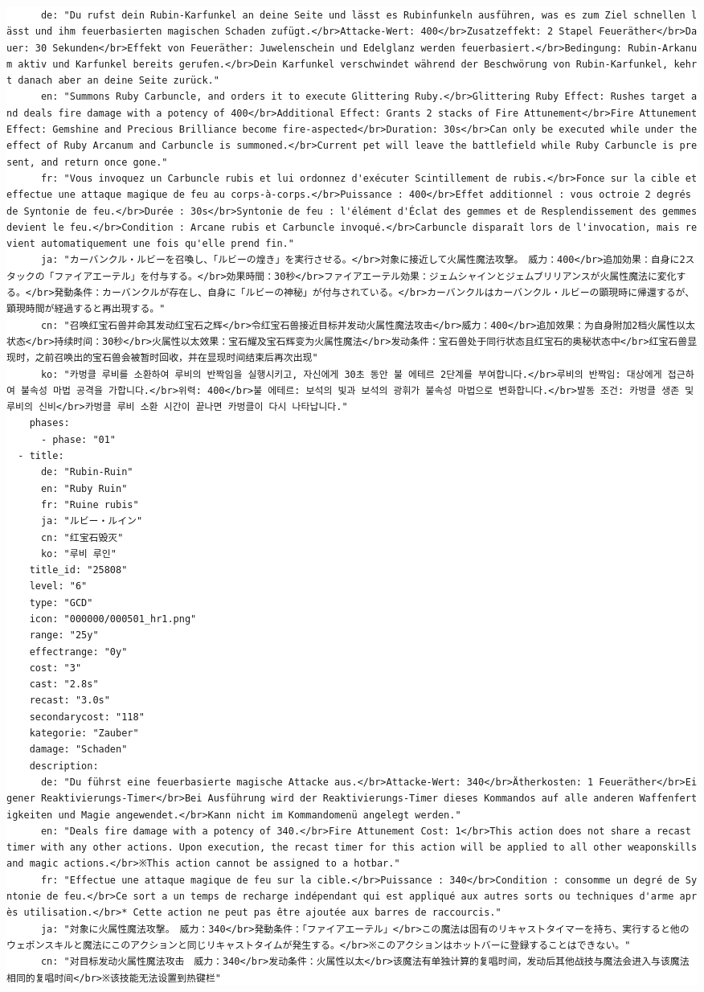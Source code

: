           de: "Du rufst dein Rubin-Karfunkel an deine Seite und lässt es Rubinfunkeln ausführen, was es zum Ziel schnellen lässt und ihm feuerbasierten magischen Schaden zufügt.</br>Attacke-Wert: 400</br>Zusatzeffekt: 2 Stapel Feueräther</br>Dauer: 30 Sekunden</br>Effekt von Feueräther: Juwelenschein und Edelglanz werden feuerbasiert.</br>Bedingung: Rubin-Arkanum aktiv und Karfunkel bereits gerufen.</br>Dein Karfunkel verschwindet während der Beschwörung von Rubin-Karfunkel, kehrt danach aber an deine Seite zurück."
          en: "Summons Ruby Carbuncle, and orders it to execute Glittering Ruby.</br>Glittering Ruby Effect: Rushes target and deals fire damage with a potency of 400</br>Additional Effect: Grants 2 stacks of Fire Attunement</br>Fire Attunement Effect: Gemshine and Precious Brilliance become fire-aspected</br>Duration: 30s</br>Can only be executed while under the effect of Ruby Arcanum and Carbuncle is summoned.</br>Current pet will leave the battlefield while Ruby Carbuncle is present, and return once gone."
          fr: "Vous invoquez un Carbuncle rubis et lui ordonnez d'exécuter Scintillement de rubis.</br>Fonce sur la cible et effectue une attaque magique de feu au corps-à-corps.</br>Puissance : 400</br>Effet additionnel : vous octroie 2 degrés de Syntonie de feu.</br>Durée : 30s</br>Syntonie de feu : l'élément d'Éclat des gemmes et de Resplendissement des gemmes devient le feu.</br>Condition : Arcane rubis et Carbuncle invoqué.</br>Carbuncle disparaît lors de l'invocation, mais revient automatiquement une fois qu'elle prend fin."
          ja: "カーバンクル・ルビーを召喚し、「ルビーの煌き」を実行させる。</br>対象に接近して火属性魔法攻撃。　威力：400</br>追加効果：自身に2スタックの「ファイアエーテル」を付与する。</br>効果時間：30秒</br>ファイアエーテル効果：ジェムシャインとジェムブリリアンスが火属性魔法に変化する。</br>発動条件：カーバンクルが存在し、自身に「ルビーの神秘」が付与されている。</br>カーバンクルはカーバンクル・ルビーの顕現時に帰還するが、顕現時間が経過すると再出現する。"
          cn: "召唤红宝石兽并命其发动红宝石之辉</br>令红宝石兽接近目标并发动火属性魔法攻击</br>威力：400</br>追加效果：为自身附加2档火属性以太状态</br>持续时间：30秒</br>火属性以太效果：宝石耀及宝石辉变为火属性魔法</br>发动条件：宝石兽处于同行状态且红宝石的奥秘状态中</br>红宝石兽显现时，之前召唤出的宝石兽会被暂时回收，并在显现时间结束后再次出现"
          ko: "카벙클 루비를 소환하여 루비의 반짝임을 실행시키고, 자신에게 30초 동안 불 에테르 2단계를 부여합니다.</br>루비의 반짝임: 대상에게 접근하여 불속성 마법 공격을 가합니다.</br>위력: 400</br>불 에테르: 보석의 빛과 보석의 광휘가 불속성 마법으로 변화합니다.</br>발동 조건: 카벙클 생존 및 루비의 신비</br>카벙클 루비 소환 시간이 끝나면 카벙클이 다시 나타납니다."
        phases:
          - phase: "01"
      - title:
          de: "Rubin-Ruin"
          en: "Ruby Ruin"
          fr: "Ruine rubis"
          ja: "ルビー・ルイン"
          cn: "红宝石毁灭"
          ko: "루비 루인"
        title_id: "25808"
        level: "6"
        type: "GCD"
        icon: "000000/000501_hr1.png"
        range: "25y"
        effectrange: "0y"
        cost: "3"
        cast: "2.8s"
        recast: "3.0s"
        secondarycost: "118"
        kategorie: "Zauber"
        damage: "Schaden"
        description:
          de: "Du führst eine feuerbasierte magische Attacke aus.</br>Attacke-Wert: 340</br>Ätherkosten: 1 Feueräther</br>Eigener Reaktivierungs-Timer</br>Bei Ausführung wird der Reaktivierungs-Timer dieses Kommandos auf alle anderen Waffenfertigkeiten und Magie angewendet.</br>Kann nicht im Kommandomenü angelegt werden."
          en: "Deals fire damage with a potency of 340.</br>Fire Attunement Cost: 1</br>This action does not share a recast timer with any other actions. Upon execution, the recast timer for this action will be applied to all other weaponskills and magic actions.</br>※This action cannot be assigned to a hotbar."
          fr: "Effectue une attaque magique de feu sur la cible.</br>Puissance : 340</br>Condition : consomme un degré de Syntonie de feu.</br>Ce sort a un temps de recharge indépendant qui est appliqué aux autres sorts ou techniques d'arme après utilisation.</br>* Cette action ne peut pas être ajoutée aux barres de raccourcis."
          ja: "対象に火属性魔法攻撃。　威力：340</br>発動条件：「ファイアエーテル」</br>この魔法は固有のリキャストタイマーを持ち、実行すると他のウェポンスキルと魔法にこのアクションと同じリキャストタイムが発生する。</br>※このアクションはホットバーに登録することはできない。"
          cn: "对目标发动火属性魔法攻击　威力：340</br>发动条件：火属性以太</br>该魔法有单独计算的复唱时间，发动后其他战技与魔法会进入与该魔法相同的复唱时间</br>※该技能无法设置到热键栏"